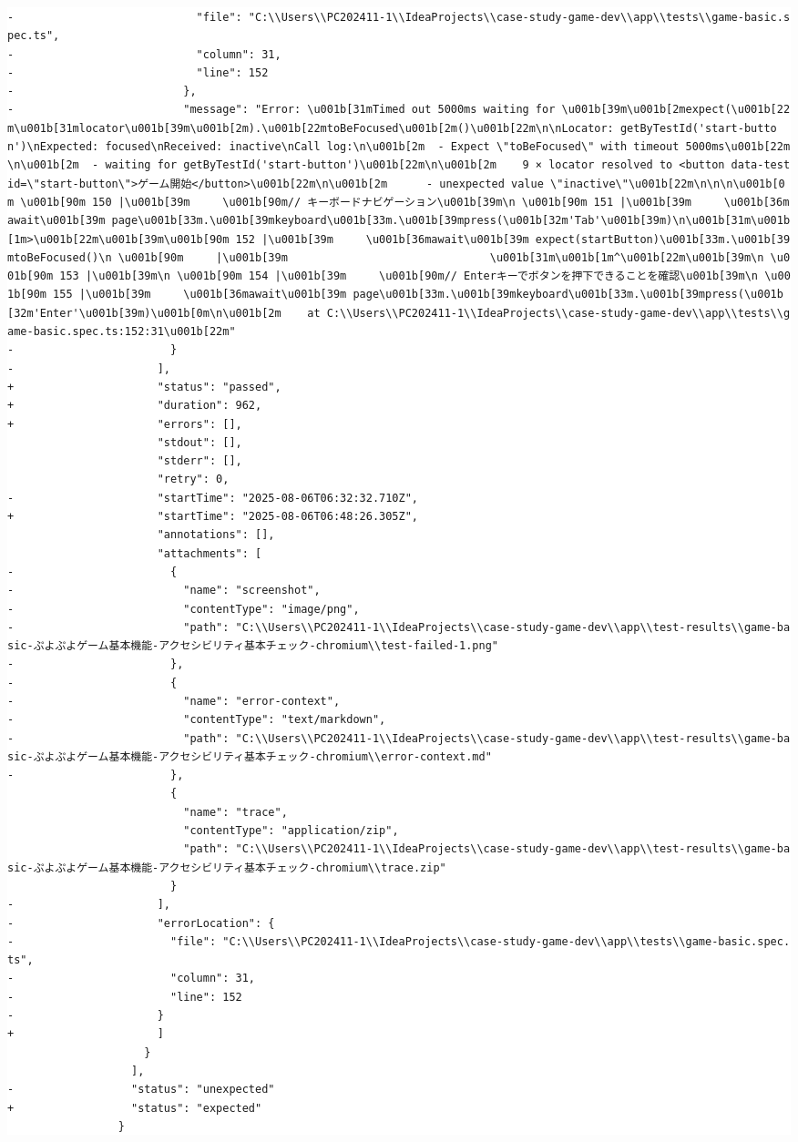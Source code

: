 ```
-                            "file": "C:\\Users\\PC202411-1\\IdeaProjects\\case-study-game-dev\\app\\tests\\game-basic.spec.ts",
-                            "column": 31,
-                            "line": 152
-                          },
-                          "message": "Error: \u001b[31mTimed out 5000ms waiting for \u001b[39m\u001b[2mexpect(\u001b[22m\u001b[31mlocator\u001b[39m\u001b[2m).\u001b[22mtoBeFocused\u001b[2m()\u001b[22m\n\nLocator: getByTestId('start-button')\nExpected: focused\nReceived: inactive\nCall log:\n\u001b[2m  - Expect \"toBeFocused\" with timeout 5000ms\u001b[22m\n\u001b[2m  - waiting for getByTestId('start-button')\u001b[22m\n\u001b[2m    9 × locator resolved to <button data-testid=\"start-button\">ゲーム開始</button>\u001b[22m\n\u001b[2m      - unexpected value \"inactive\"\u001b[22m\n\n\n\u001b[0m \u001b[90m 150 |\u001b[39m     \u001b[90m// キーボードナビゲーション\u001b[39m\n \u001b[90m 151 |\u001b[39m     \u001b[36mawait\u001b[39m page\u001b[33m.\u001b[39mkeyboard\u001b[33m.\u001b[39mpress(\u001b[32m'Tab'\u001b[39m)\n\u001b[31m\u001b[1m>\u001b[22m\u001b[39m\u001b[90m 152 |\u001b[39m     \u001b[36mawait\u001b[39m expect(startButton)\u001b[33m.\u001b[39mtoBeFocused()\n \u001b[90m     |\u001b[39m                               \u001b[31m\u001b[1m^\u001b[22m\u001b[39m\n \u001b[90m 153 |\u001b[39m\n \u001b[90m 154 |\u001b[39m     \u001b[90m// Enterキーでボタンを押下できることを確認\u001b[39m\n \u001b[90m 155 |\u001b[39m     \u001b[36mawait\u001b[39m page\u001b[33m.\u001b[39mkeyboard\u001b[33m.\u001b[39mpress(\u001b[32m'Enter'\u001b[39m)\u001b[0m\n\u001b[2m    at C:\\Users\\PC202411-1\\IdeaProjects\\case-study-game-dev\\app\\tests\\game-basic.spec.ts:152:31\u001b[22m"
-                        }
-                      ],
+                      "status": "passed",
+                      "duration": 962,
+                      "errors": [],
                       "stdout": [],
                       "stderr": [],
                       "retry": 0,
-                      "startTime": "2025-08-06T06:32:32.710Z",
+                      "startTime": "2025-08-06T06:48:26.305Z",
                       "annotations": [],
                       "attachments": [
-                        {
-                          "name": "screenshot",
-                          "contentType": "image/png",
-                          "path": "C:\\Users\\PC202411-1\\IdeaProjects\\case-study-game-dev\\app\\test-results\\game-basic-ぷよぷよゲーム基本機能-アクセシビリティ基本チェック-chromium\\test-failed-1.png"
-                        },
-                        {
-                          "name": "error-context",
-                          "contentType": "text/markdown",
-                          "path": "C:\\Users\\PC202411-1\\IdeaProjects\\case-study-game-dev\\app\\test-results\\game-basic-ぷよぷよゲーム基本機能-アクセシビリティ基本チェック-chromium\\error-context.md"
-                        },
                         {
                           "name": "trace",
                           "contentType": "application/zip",
                           "path": "C:\\Users\\PC202411-1\\IdeaProjects\\case-study-game-dev\\app\\test-results\\game-basic-ぷよぷよゲーム基本機能-アクセシビリティ基本チェック-chromium\\trace.zip"
                         }
-                      ],
-                      "errorLocation": {
-                        "file": "C:\\Users\\PC202411-1\\IdeaProjects\\case-study-game-dev\\app\\tests\\game-basic.spec.ts",
-                        "column": 31,
-                        "line": 152
-                      }
+                      ]
                     }
                   ],
-                  "status": "unexpected"
+                  "status": "expected"
                 }
```